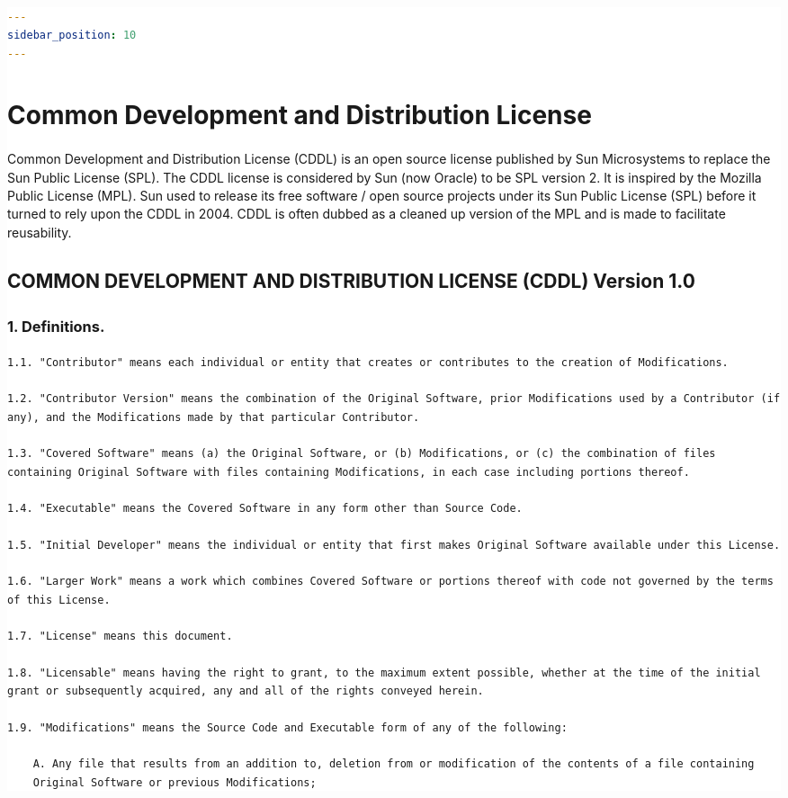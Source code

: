 ```yaml
---
sidebar_position: 10
---
```


# Common Development and Distribution License

Common Development and Distribution License (CDDL) is an open source license published by Sun Microsystems to replace
the Sun Public License (SPL). The CDDL license is considered by Sun (now Oracle) to be SPL version 2. It is inspired by
the Mozilla Public License (MPL). Sun used to release its free software / open source projects under its Sun Public
License (SPL) before it turned to rely upon the CDDL in 2004. CDDL is often dubbed as a cleaned up version of the MPL
and is made to facilitate reusability.

## **COMMON DEVELOPMENT AND DISTRIBUTION LICENSE (CDDL) Version 1.0**

### 1. Definitions.

    1.1. "Contributor" means each individual or entity that creates or contributes to the creation of Modifications.

    1.2. "Contributor Version" means the combination of the Original Software, prior Modifications used by a Contributor (if
    any), and the Modifications made by that particular Contributor.

    1.3. "Covered Software" means (a) the Original Software, or (b) Modifications, or (c) the combination of files
    containing Original Software with files containing Modifications, in each case including portions thereof.

    1.4. "Executable" means the Covered Software in any form other than Source Code.

    1.5. "Initial Developer" means the individual or entity that first makes Original Software available under this License.

    1.6. "Larger Work" means a work which combines Covered Software or portions thereof with code not governed by the terms
    of this License.

    1.7. "License" means this document.

    1.8. "Licensable" means having the right to grant, to the maximum extent possible, whether at the time of the initial
    grant or subsequently acquired, any and all of the rights conveyed herein.

    1.9. "Modifications" means the Source Code and Executable form of any of the following:

        A. Any file that results from an addition to, deletion from or modification of the contents of a file containing
        Original Software or previous Modifications;

